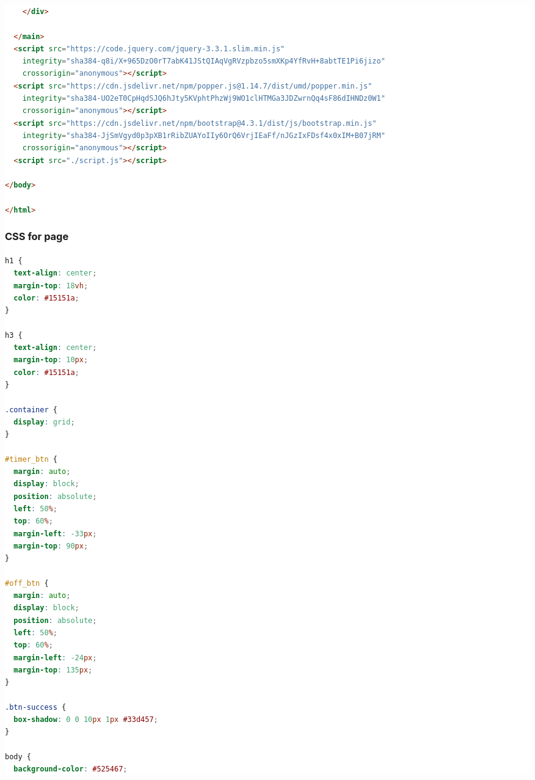 ``` html
    </div>

  </main>
  <script src="https://code.jquery.com/jquery-3.3.1.slim.min.js"
    integrity="sha384-q8i/X+965DzO0rT7abK41JStQIAqVgRVzpbzo5smXKp4YfRvH+8abtTE1Pi6jizo"
    crossorigin="anonymous"></script>
  <script src="https://cdn.jsdelivr.net/npm/popper.js@1.14.7/dist/umd/popper.min.js"
    integrity="sha384-UO2eT0CpHqdSJQ6hJty5KVphtPhzWj9WO1clHTMGa3JDZwrnQq4sF86dIHNDz0W1"
    crossorigin="anonymous"></script>
  <script src="https://cdn.jsdelivr.net/npm/bootstrap@4.3.1/dist/js/bootstrap.min.js"
    integrity="sha384-JjSmVgyd0p3pXB1rRibZUAYoIIy6OrQ6VrjIEaFf/nJGzIxFDsf4x0xIM+B07jRM"
    crossorigin="anonymous"></script>
  <script src="./script.js"></script>

</body>

</html>
```

### CSS for page
``` css
h1 {
  text-align: center;
  margin-top: 18vh;
  color: #15151a;
}

h3 {
  text-align: center;
  margin-top: 10px;
  color: #15151a;
}

.container {
  display: grid;
}

#timer_btn {
  margin: auto;
  display: block;
  position: absolute;
  left: 50%;
  top: 60%;
  margin-left: -33px;
  margin-top: 90px;
}

#off_btn {
  margin: auto;
  display: block;
  position: absolute;
  left: 50%;
  top: 60%;
  margin-left: -24px;
  margin-top: 135px;
}

.btn-success {
  box-shadow: 0 0 10px 1px #33d457;
}

body {
  background-color: #525467;
```